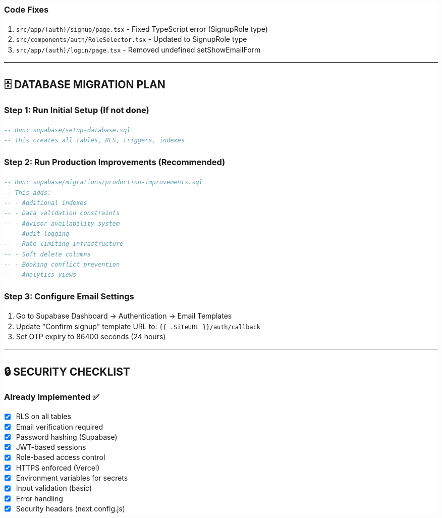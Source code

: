 ### **Code Fixes**
1. `src/app/(auth)/signup/page.tsx` - Fixed TypeScript error (SignupRole type)
2. `src/components/auth/RoleSelector.tsx` - Updated to SignupRole type
3. `src/app/(auth)/login/page.tsx` - Removed undefined setShowEmailForm

---

## **🗄️ DATABASE MIGRATION PLAN**

### **Step 1: Run Initial Setup** (If not done)
```sql
-- Run: supabase/setup-database.sql
-- This creates all tables, RLS, triggers, indexes
```

### **Step 2: Run Production Improvements** (Recommended)
```sql
-- Run: supabase/migrations/production-improvements.sql
-- This adds:
-- - Additional indexes
-- - Data validation constraints
-- - Advisor availability system
-- - Audit logging
-- - Rate limiting infrastructure
-- - Soft delete columns
-- - Booking conflict prevention
-- - Analytics views
```

### **Step 3: Configure Email Settings**
1. Go to Supabase Dashboard → Authentication → Email Templates
2. Update "Confirm signup" template URL to: `{{ .SiteURL }}/auth/callback`
3. Set OTP expiry to 86400 seconds (24 hours)

---

## **🔒 SECURITY CHECKLIST**

### **Already Implemented** ✅
- [x] RLS on all tables
- [x] Email verification required
- [x] Password hashing (Supabase)
- [x] JWT-based sessions
- [x] Role-based access control
- [x] HTTPS enforced (Vercel)
- [x] Environment variables for secrets
- [x] Input validation (basic)
- [x] Error handling
- [x] Security headers (next.config.js)

